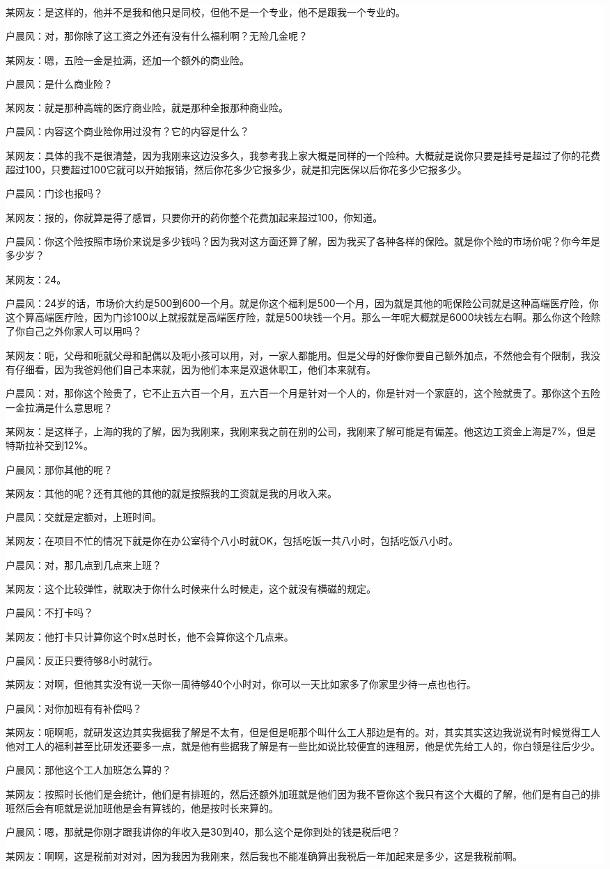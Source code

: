 某网友：是这样的，他并不是我和他只是同校，但他不是一个专业，他不是跟我一个专业的。

户晨风：对，那你除了这工资之外还有没有什么福利啊？无险几金呢？

某网友：嗯，五险一金是拉满，还加一个额外的商业险。

户晨风：是什么商业险？

某网友：就是那种高端的医疗商业险，就是那种全报那种商业险。

户晨风：内容这个商业险你用过没有？它的内容是什么？

某网友：具体的我不是很清楚，因为我刚来这边没多久，我参考我上家大概是同样的一个险种。大概就是说你只要是挂号是超过了你的花费超过100，只要超过100它就可以开始报销，然后你花多少它报多少，就是扣完医保以后你花多少它报多少。

户晨风：门诊也报吗？

某网友：报的，你就算是得了感冒，只要你开的药你整个花费加起来超过100，你知道。

户晨风：你这个险按照市场价来说是多少钱吗？因为我对这方面还算了解，因为我买了各种各样的保险。就是你个险的市场价呢？你今年是多少岁？

某网友：24。

户晨风：24岁的话，市场价大约是500到600一个月。就是你这个福利是500一个月，因为就是其他的呃保险公司就是这种高端医疗险，你这个算高端医疗险，因为门诊100以上就报就是高端医疗险，就是500块钱一个月。那么一年呢大概就是6000块钱左右啊。那么你这个险除了你自己之外你家人可以用吗？

某网友：呃，父母和呃就父母和配偶以及呃小孩可以用，对，一家人都能用。但是父母的好像你要自己额外加点，不然他会有个限制，我没有仔细看，因为我爸妈他们自己本来就，因为他们本来是双退休职工，他们本来就有。

户晨风：对，那你这个险贵了，它不止五六百一个月，五六百一个月是针对一个人的，你是针对一个家庭的，这个险就贵了。那你这个五险一金拉满是什么意思呢？

某网友：是这样子，上海的我的了解，因为我刚来，我刚来我之前在别的公司，我刚来了解可能是有偏差。他这边工资金上海是7%，但是特斯拉补交到12%。

户晨风：那你其他的呢？

某网友：其他的呢？还有其他的其他的就是按照我的工资就是我的月收入来。

户晨风：交就是定额对，上班时间。

某网友：在项目不忙的情况下就是你在办公室待个八小时就OK，包括吃饭一共八小时，包括吃饭八小时。

户晨风：对，那几点到几点来上班？

某网友：这个比较弹性，就取决于你什么时候来什么时候走，这个就没有横磁的规定。

户晨风：不打卡吗？

某网友：他打卡只计算你这个时x总时长，他不会算你这个几点来。

户晨风：反正只要待够8小时就行。

某网友：对啊，但他其实没有说一天你一周待够40个小时对，你可以一天比如家多了你家里少待一点也也行。

户晨风：对你加班有有补偿吗？

某网友：呃啊呃，就研发这边其实我据我了解是不太有，但是但是呃那个叫什么工人那边是有的。对，其实其实这边我说说有时候觉得工人他对工人的福利甚至比研发还要多一点，就是他有些据我了解是有一些比如说比较便宜的连租房，他是优先给工人的，你白领是往后少少。

户晨风：那他这个工人加班怎么算的？

某网友：按照时长他们是会统计，他们是有排班的，然后还额外加班就是他们因为我不管你这个我只有这个大概的了解，他们是有自己的排班然后会有呃就是说加班他是会有算钱的，他是按时长来算的。

户晨风：嗯，那就是你刚才跟我讲你的年收入是30到40，那么这个是你到处的钱是税后吧？

某网友：啊啊，这是税前对对对，因为我因为我刚来，然后我也不能准确算出我税后一年加起来是多少，这是我税前啊。

